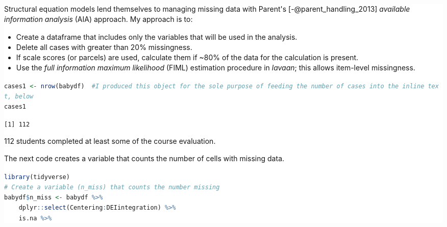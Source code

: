 Structural equation models lend themselves to managing missing data with Parent's [-@parent_handling_2013] *available information analysis* (AIA) approach. My approach is to:

* Create a dataframe that includes only the variables that will be used in the analysis.
* Delete all cases with greater than 20% missingness.
* If scale scores (or parcels) are used, calculate them if ~80% of the data for the calculation is present.
* Use the *full information maximum likelihood* (FIML) estimation procedure in *lavaan*; this allows item-level missingness. 


```r
cases1 <- nrow(babydf)  #I produced this object for the sole purpose of feeding the number of cases into the inline text, below
cases1
```

```
[1] 112
```
112 students completed at least some of the course evaluation.

The next code creates a variable that counts the number of cells with missing data.

```r
library(tidyverse)
# Create a variable (n_miss) that counts the number missing
babydf$n_miss <- babydf %>%
    dplyr::select(Centering:DEIintegration) %>%
    is.na %>%
